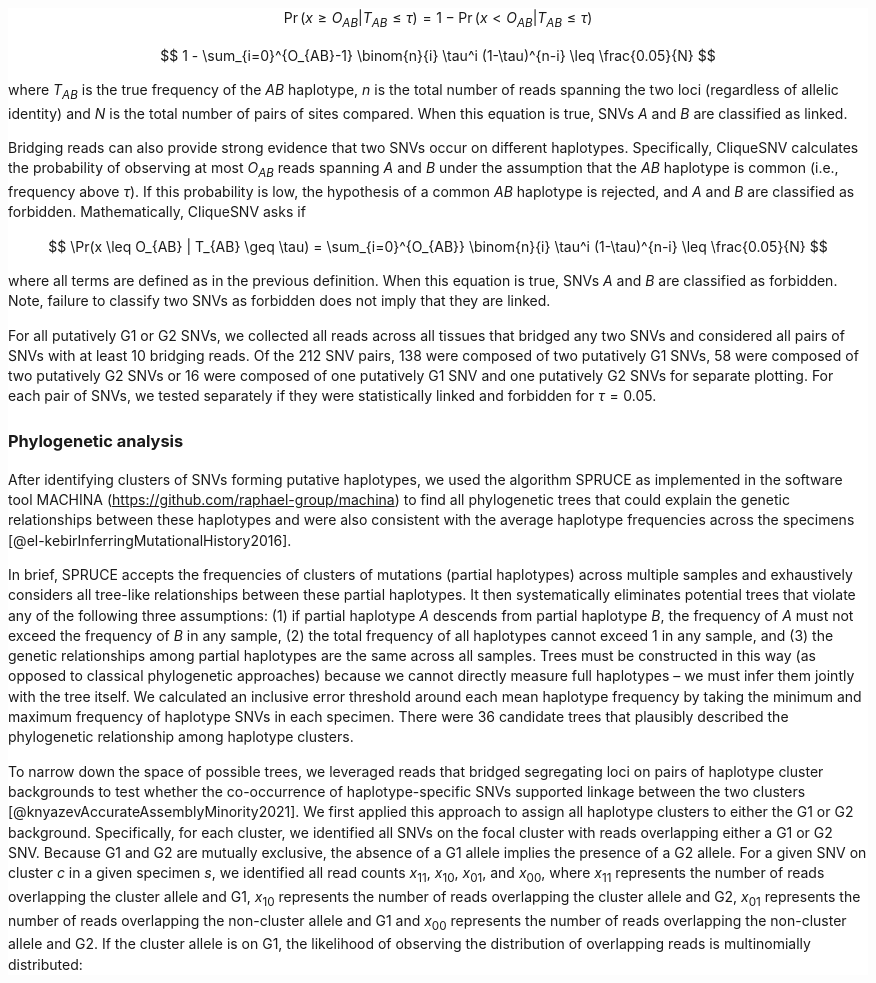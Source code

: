 $$
\Pr(x \geq O_{AB} | T_{AB} \leq \tau) = 1 - \Pr(x < O_{AB} | T_{AB} \leq \tau)
$$

$$
1 - \sum_{i=0}^{O_{AB}-1} \binom{n}{i} \tau^i (1-\tau)^{n-i} \leq \frac{0.05}{N}
$$

where $T_{AB}$  is the true frequency of the $AB$ haplotype, $n$ is the total number of reads spanning the two loci (regardless of allelic identity) and $N$ is the total number of pairs of sites compared.  When this equation is true, SNVs $A$ and $B$ are classified as linked.

Bridging reads can also provide strong evidence that two SNVs occur on different haplotypes. Specifically, CliqueSNV calculates the probability of observing at most $O_{AB}$ reads spanning $A$ and $B$ under the assumption that the $AB$ haplotype is common (i.e., frequency above $\tau$). If this probability is low, the hypothesis of a common $AB$ haplotype is rejected, and $A$ and $B$ are classified as forbidden. Mathematically, CliqueSNV asks if

$$
\Pr(x \leq O_{AB} | T_{AB} \geq \tau) = \sum_{i=0}^{O_{AB}} \binom{n}{i} \tau^i (1-\tau)^{n-i} \leq \frac{0.05}{N}
$$

where all terms are defined as in the previous definition. When this equation is true, SNVs $A$ and $B$ are classified as forbidden. Note, failure to classify two SNVs as forbidden does not imply that they are linked.

For all putatively G1 or G2 SNVs, we collected all reads across all tissues that bridged any two SNVs and considered all pairs of SNVs with at least 10 bridging reads. Of the 212 SNV pairs, 138 were composed of two putatively G1 SNVs, 58 were composed of two putatively G2 SNVs or 16 were composed of one putatively G1 SNV and one putatively G2 SNVs for separate plotting. For each pair of SNVs, we tested separately if they were statistically linked and forbidden for $\tau = 0.05$.

### Phylogenetic analysis

After identifying clusters of SNVs forming putative haplotypes, we used the algorithm SPRUCE as implemented in the software tool MACHINA (<https://github.com/raphael-group/machina>) to find all phylogenetic trees that could explain the genetic relationships between these haplotypes and were also consistent with the average haplotype frequencies across the specimens [@el-kebirInferringMutationalHistory2016].

In brief, SPRUCE accepts the frequencies of clusters of mutations (partial haplotypes) across multiple samples and exhaustively considers all tree-like relationships between these partial haplotypes. It then systematically eliminates potential trees that violate any of the following three assumptions: (1) if partial haplotype $A$ descends from partial haplotype $B$, the frequency of $A$ must not exceed the frequency of $B$ in any sample, (2)  the total frequency of all haplotypes cannot exceed 1 in any sample, and (3) the genetic relationships among partial haplotypes are the same across all samples. Trees must be constructed in this way (as opposed to classical phylogenetic approaches) because we cannot directly measure full haplotypes – we must infer them jointly with the tree itself. We calculated an inclusive error threshold around each mean haplotype frequency by taking the minimum and maximum frequency of haplotype SNVs in each specimen. There were 36 candidate trees that plausibly described the phylogenetic relationship among haplotype clusters.

To narrow down the space of possible trees, we leveraged reads that bridged segregating loci on pairs of haplotype cluster backgrounds to test whether the co-occurrence of haplotype-specific SNVs supported linkage between the two clusters [@knyazevAccurateAssemblyMinority2021]. We first applied this approach to assign all haplotype clusters to either the G1 or G2 background. Specifically, for each cluster, we identified all SNVs on the focal cluster with reads overlapping either a G1 or G2 SNV. Because G1 and G2 are mutually exclusive, the absence of a G1 allele implies the presence of a G2 allele. For a given SNV on cluster $c$ in a given specimen $s$, we identified all read counts $x_{11}$, $x_{10}$, $x_{01}$, and $x_{00}$, where $x_{11}$ represents the number of reads overlapping the cluster allele and G1, $x_{10}$ represents the number of reads overlapping the cluster allele and G2, $x_{01}$ represents the number of reads overlapping the non-cluster allele and G1 and $x_{00}$ represents the number of reads overlapping the non-cluster allele and G2. If the cluster allele is on G1, the likelihood of observing the distribution of overlapping reads is multinomially distributed:
